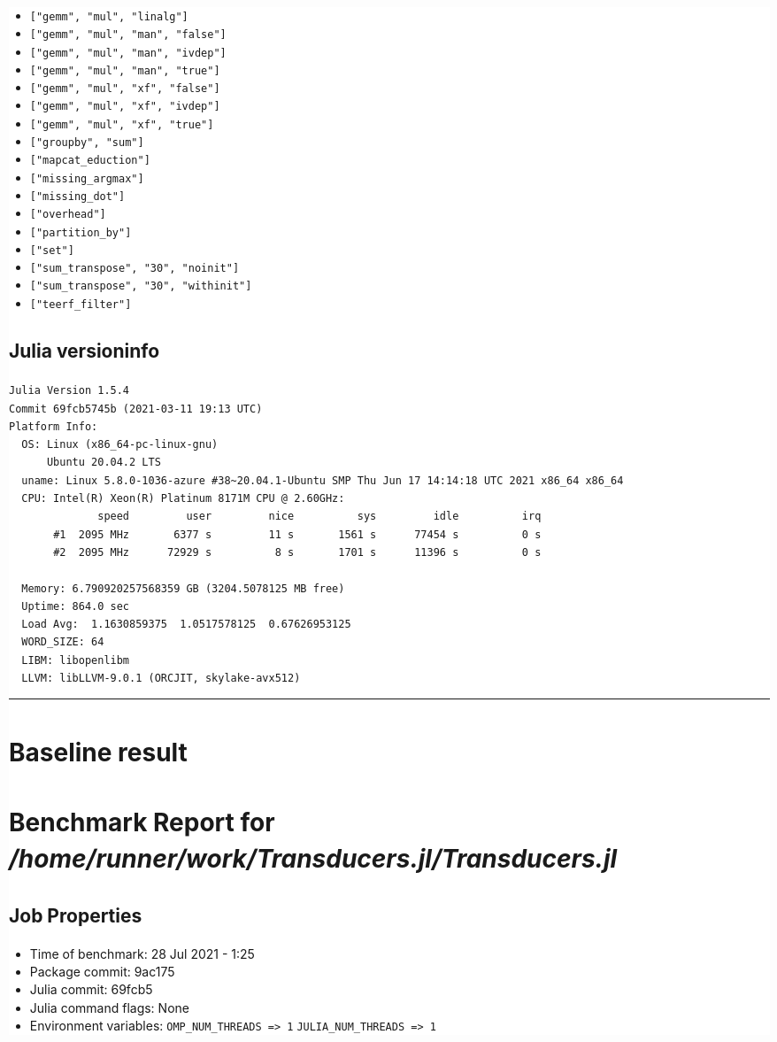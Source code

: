 - `["gemm", "mul", "linalg"]`
- `["gemm", "mul", "man", "false"]`
- `["gemm", "mul", "man", "ivdep"]`
- `["gemm", "mul", "man", "true"]`
- `["gemm", "mul", "xf", "false"]`
- `["gemm", "mul", "xf", "ivdep"]`
- `["gemm", "mul", "xf", "true"]`
- `["groupby", "sum"]`
- `["mapcat_eduction"]`
- `["missing_argmax"]`
- `["missing_dot"]`
- `["overhead"]`
- `["partition_by"]`
- `["set"]`
- `["sum_transpose", "30", "noinit"]`
- `["sum_transpose", "30", "withinit"]`
- `["teerf_filter"]`

## Julia versioninfo
```
Julia Version 1.5.4
Commit 69fcb5745b (2021-03-11 19:13 UTC)
Platform Info:
  OS: Linux (x86_64-pc-linux-gnu)
      Ubuntu 20.04.2 LTS
  uname: Linux 5.8.0-1036-azure #38~20.04.1-Ubuntu SMP Thu Jun 17 14:14:18 UTC 2021 x86_64 x86_64
  CPU: Intel(R) Xeon(R) Platinum 8171M CPU @ 2.60GHz: 
              speed         user         nice          sys         idle          irq
       #1  2095 MHz       6377 s         11 s       1561 s      77454 s          0 s
       #2  2095 MHz      72929 s          8 s       1701 s      11396 s          0 s
       
  Memory: 6.790920257568359 GB (3204.5078125 MB free)
  Uptime: 864.0 sec
  Load Avg:  1.1630859375  1.0517578125  0.67626953125
  WORD_SIZE: 64
  LIBM: libopenlibm
  LLVM: libLLVM-9.0.1 (ORCJIT, skylake-avx512)
```

---
# Baseline result
# Benchmark Report for */home/runner/work/Transducers.jl/Transducers.jl*

## Job Properties
* Time of benchmark: 28 Jul 2021 - 1:25
* Package commit: 9ac175
* Julia commit: 69fcb5
* Julia command flags: None
* Environment variables: `OMP_NUM_THREADS => 1` `JULIA_NUM_THREADS => 1`
